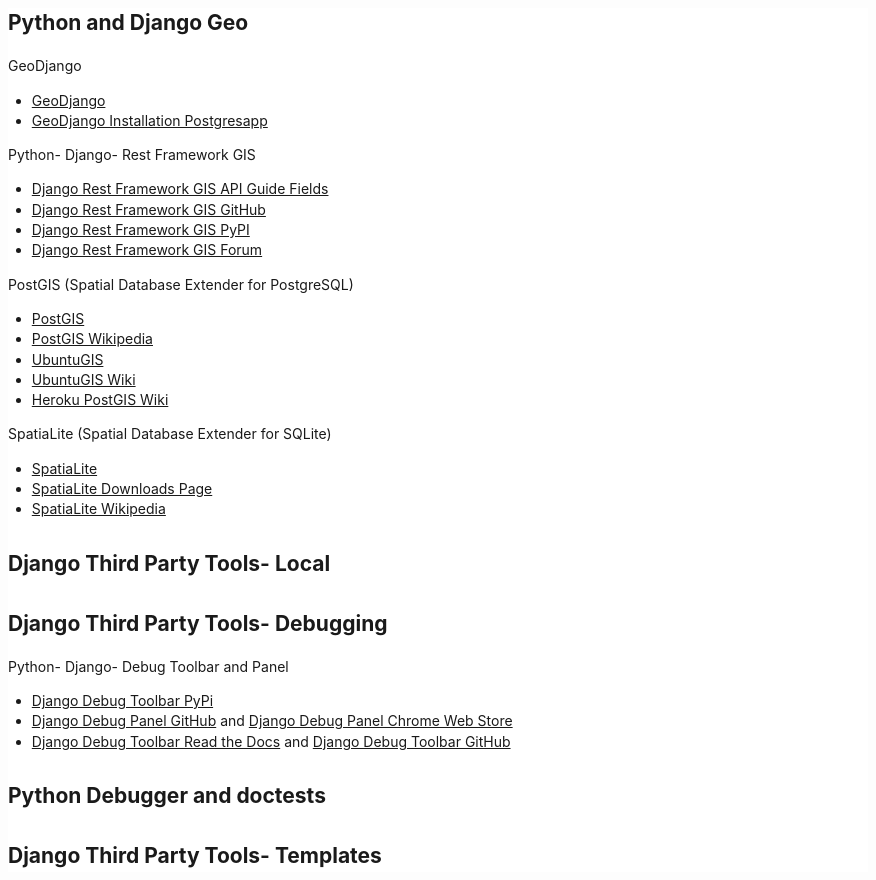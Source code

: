 

## Python and Django Geo

GeoDjango
* [GeoDjango](http://geodjango.org)  
* [GeoDjango Installation Postgresapp](https://docs.djangoproject.com/en/1.9/ref/contrib/gis/install/#postgresapp)

Python- Django- Rest Framework GIS
* [Django Rest Framework GIS API Guide Fields](http://www.django-rest-framework.org/api-guide/fields/#django-rest-framework-gis)  
* [Django Rest Framework GIS GitHub](https://github.com/djangonauts/django-rest-framework-gis)  
* [Django Rest Framework GIS PyPI](https://pypi.python.org/pypi/djangorestframework-gis)  
* [Django Rest Framework GIS Forum](https://groups.google.com/forum/#!forum/django-rest-framework-gis)  

PostGIS (Spatial Database Extender for PostgreSQL)
* [PostGIS](http://postgis.net)  
* [PostGIS Wikipedia](http://en.wikipedia.org/wiki/PostGIS)  
* [UbuntuGIS](https://wiki.ubuntu.com/UbuntuGIS)  
* [UbuntuGIS Wiki](http://trac.osgeo.org/ubuntugis/wiki)  
* [Heroku PostGIS Wiki](https://devcenter.heroku.com/articles/postgis)  

SpatiaLite (Spatial Database Extender for SQLite)
* [SpatiaLite](https://www.gaia-gis.it/fossil/libspatialite/index)  
* [SpatiaLite Downloads Page](http://www.gaia-gis.it/gaia-sins/libspatialite-sources)  
* [SpatiaLite Wikipedia](http://en.wikipedia.org/wiki/SpatiaLite)  





## Django Third Party Tools- Local




## Django Third Party Tools- Debugging

Python- Django- Debug Toolbar and Panel
* [Django Debug Toolbar PyPi](https://pypi.python.org/pypi/django-debug-toolbar) 
* [Django Debug Panel GitHub](https://github.com/recamshak/django-debug-panel) and [Django Debug Panel Chrome Web Store](https://chrome.google.com/webstore/detail/django-debug-panel/nbiajhhibgfgkjegbnflpdccejocmbbn)
* [Django Debug Toolbar Read the Docs](http://django-debug-toolbar.readthedocs.org) and [Django Debug Toolbar GitHub](https://github.com/jazzband/django-debug-toolbar)



## Python Debugger and doctests




## Django Third Party Tools- Templates
